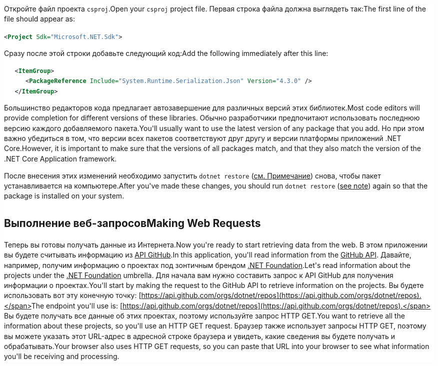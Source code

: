 <span data-ttu-id="f2c8e-149">Откройте файл проекта `csproj`.</span><span class="sxs-lookup"><span data-stu-id="f2c8e-149">Open your `csproj` project file.</span></span> <span data-ttu-id="f2c8e-150">Первая строка файла должна выглядеть так:</span><span class="sxs-lookup"><span data-stu-id="f2c8e-150">The first line of the file should appear as:</span></span>

```xml
<Project Sdk="Microsoft.NET.Sdk">
```

<span data-ttu-id="f2c8e-151">Сразу после этой строки добавьте следующий код:</span><span class="sxs-lookup"><span data-stu-id="f2c8e-151">Add the following immediately after this line:</span></span> 

```xml
   <ItemGroup>
      <PackageReference Include="System.Runtime.Serialization.Json" Version="4.3.0" />
   </ItemGroup> 
```
<span data-ttu-id="f2c8e-152">Большинство редакторов кода предлагает автозавершение для различных версий этих библиотек.</span><span class="sxs-lookup"><span data-stu-id="f2c8e-152">Most code editors will provide completion for different versions of these libraries.</span></span> <span data-ttu-id="f2c8e-153">Обычно разработчики предпочитают использовать последнюю версию каждого добавляемого пакета.</span><span class="sxs-lookup"><span data-stu-id="f2c8e-153">You'll usually want to use the latest version of any package that you add.</span></span> <span data-ttu-id="f2c8e-154">Но при этом важно убедиться в том, что версии всех пакетов соответствуют друг другу и версии платформы приложений .NET Core.</span><span class="sxs-lookup"><span data-stu-id="f2c8e-154">However, it is important to make sure that the versions of all packages match, and that they also match the version of the .NET Core Application framework.</span></span>

<span data-ttu-id="f2c8e-155">После внесения этих изменений необходимо запустить `dotnet restore` ([см. Примечание](#dotnet-restore-note)) снова, чтобы пакет устанавливается на компьютере.</span><span class="sxs-lookup"><span data-stu-id="f2c8e-155">After you've made these changes, you should run `dotnet restore` ([see note](#dotnet-restore-note)) again so that the package is installed on your system.</span></span>

## <a name="making-web-requests"></a><span data-ttu-id="f2c8e-156">Выполнение веб-запросов</span><span class="sxs-lookup"><span data-stu-id="f2c8e-156">Making Web Requests</span></span>
<span data-ttu-id="f2c8e-157">Теперь вы готовы получать данные из Интернета.</span><span class="sxs-lookup"><span data-stu-id="f2c8e-157">Now you're ready to start retrieving data from the web.</span></span> <span data-ttu-id="f2c8e-158">В этом приложении вы будете считывать информацию из [API GitHub](https://developer.github.com/v3/).</span><span class="sxs-lookup"><span data-stu-id="f2c8e-158">In this application, you'll read information from the [GitHub API](https://developer.github.com/v3/).</span></span> <span data-ttu-id="f2c8e-159">Давайте, например, получим информацию о проектах под зонтичным брендом [.NET Foundation](http://www.dotnetfoundation.org/).</span><span class="sxs-lookup"><span data-stu-id="f2c8e-159">Let's read information about the projects under the [.NET Foundation](http://www.dotnetfoundation.org/) umbrella.</span></span> <span data-ttu-id="f2c8e-160">Для начала вам нужно составить запрос к API GitHub для получения информации о проектах.</span><span class="sxs-lookup"><span data-stu-id="f2c8e-160">You'll start by making the request to the GitHub API to retrieve information on the projects.</span></span> <span data-ttu-id="f2c8e-161">Вы будете использовать вот эту конечную точку: [https://api.github.com/orgs/dotnet/repos](https://api.github.com/orgs/dotnet/repos).</span><span class="sxs-lookup"><span data-stu-id="f2c8e-161">The endpoint you'll use is: [https://api.github.com/orgs/dotnet/repos](https://api.github.com/orgs/dotnet/repos).</span></span> <span data-ttu-id="f2c8e-162">Вы будете получать все данные об этих проектах, поэтому используйте запрос HTTP GET.</span><span class="sxs-lookup"><span data-stu-id="f2c8e-162">You want to retrieve all the information about these projects, so you'll use an HTTP GET request.</span></span>
<span data-ttu-id="f2c8e-163">Браузер также использует запросы HTTP GET, поэтому вы можете указать этот URL-адрес в адресной строке браузера и увидеть, какие сведения вы будете получать и обрабатывать.</span><span class="sxs-lookup"><span data-stu-id="f2c8e-163">Your browser also uses HTTP GET requests, so you can paste that URL into your browser to see what information you'll be receiving and processing.</span></span>

